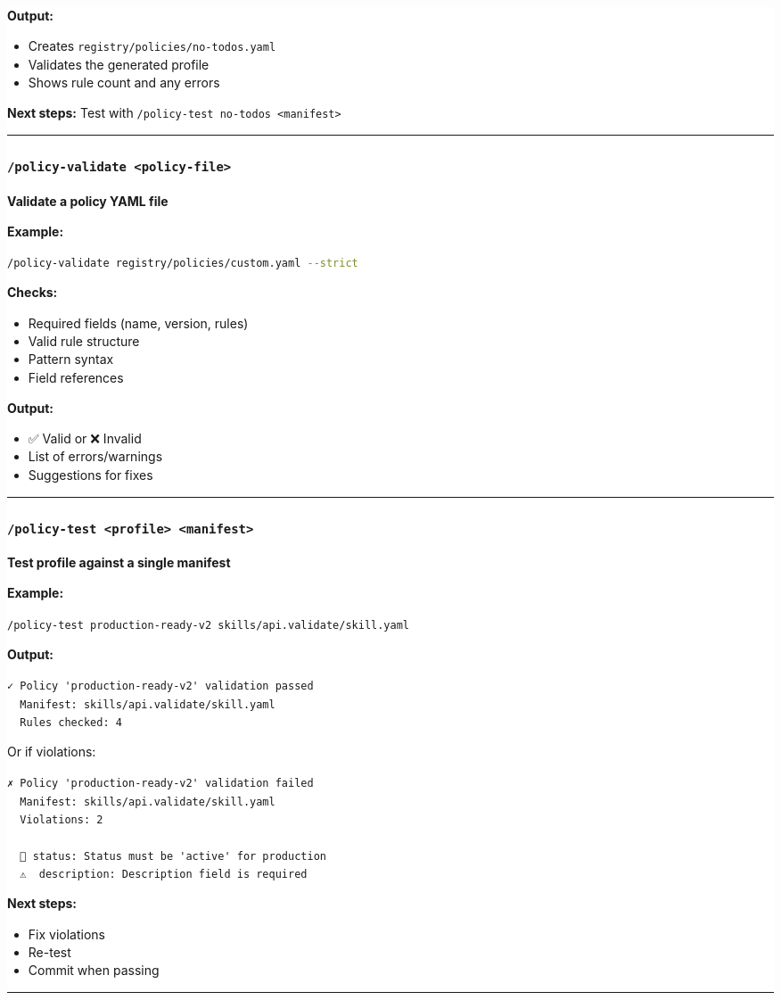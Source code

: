 **Output:**
- Creates `registry/policies/no-todos.yaml`
- Validates the generated profile
- Shows rule count and any errors

**Next steps:** Test with `/policy-test no-todos <manifest>`

---

### `/policy-validate <policy-file>`
**Validate a policy YAML file**

**Example:**
```bash
/policy-validate registry/policies/custom.yaml --strict
```

**Checks:**
- Required fields (name, version, rules)
- Valid rule structure
- Pattern syntax
- Field references

**Output:**
- ✅ Valid or ❌ Invalid
- List of errors/warnings
- Suggestions for fixes

---

### `/policy-test <profile> <manifest>`
**Test profile against a single manifest**

**Example:**
```bash
/policy-test production-ready-v2 skills/api.validate/skill.yaml
```

**Output:**
```
✓ Policy 'production-ready-v2' validation passed
  Manifest: skills/api.validate/skill.yaml
  Rules checked: 4
```

Or if violations:
```
✗ Policy 'production-ready-v2' validation failed
  Manifest: skills/api.validate/skill.yaml
  Violations: 2

  🔴 status: Status must be 'active' for production
  ⚠️  description: Description field is required
```

**Next steps:**
- Fix violations
- Re-test
- Commit when passing

---